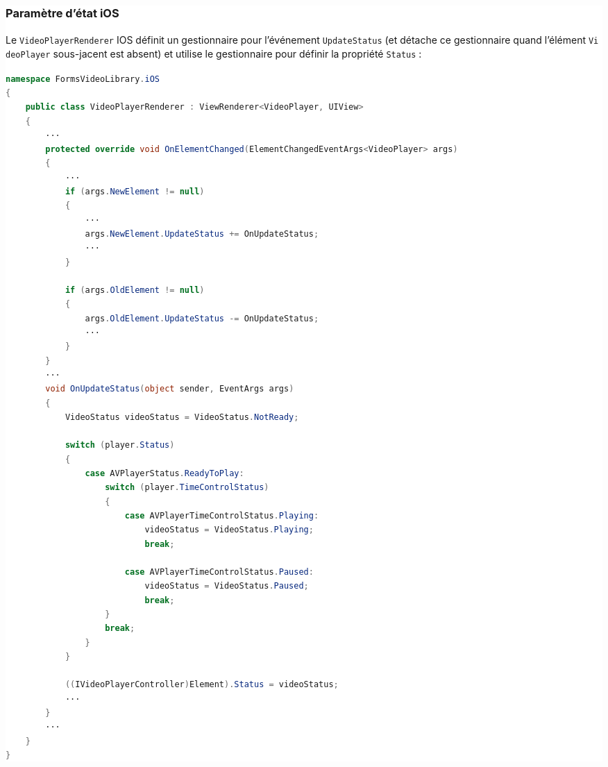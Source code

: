 ### <a name="the-ios-status-setting"></a>Paramètre d’état iOS

Le `VideoPlayerRenderer` IOS définit un gestionnaire pour l’événement `UpdateStatus` (et détache ce gestionnaire quand l’élément `VideoPlayer` sous-jacent est absent) et utilise le gestionnaire pour définir la propriété `Status` :

```csharp
namespace FormsVideoLibrary.iOS
{
    public class VideoPlayerRenderer : ViewRenderer<VideoPlayer, UIView>
    {
        ···
        protected override void OnElementChanged(ElementChangedEventArgs<VideoPlayer> args)
        {
            ···
            if (args.NewElement != null)
            {
                ···
                args.NewElement.UpdateStatus += OnUpdateStatus;
                ···
            }

            if (args.OldElement != null)
            {
                args.OldElement.UpdateStatus -= OnUpdateStatus;
                ···
            }
        }
        ···
        void OnUpdateStatus(object sender, EventArgs args)
        {
            VideoStatus videoStatus = VideoStatus.NotReady;

            switch (player.Status)
            {
                case AVPlayerStatus.ReadyToPlay:
                    switch (player.TimeControlStatus)
                    {
                        case AVPlayerTimeControlStatus.Playing:
                            videoStatus = VideoStatus.Playing;
                            break;

                        case AVPlayerTimeControlStatus.Paused:
                            videoStatus = VideoStatus.Paused;
                            break;
                    }
                    break;
                }
            }

            ((IVideoPlayerController)Element).Status = videoStatus;
            ···
        }
        ···
    }
}
```
